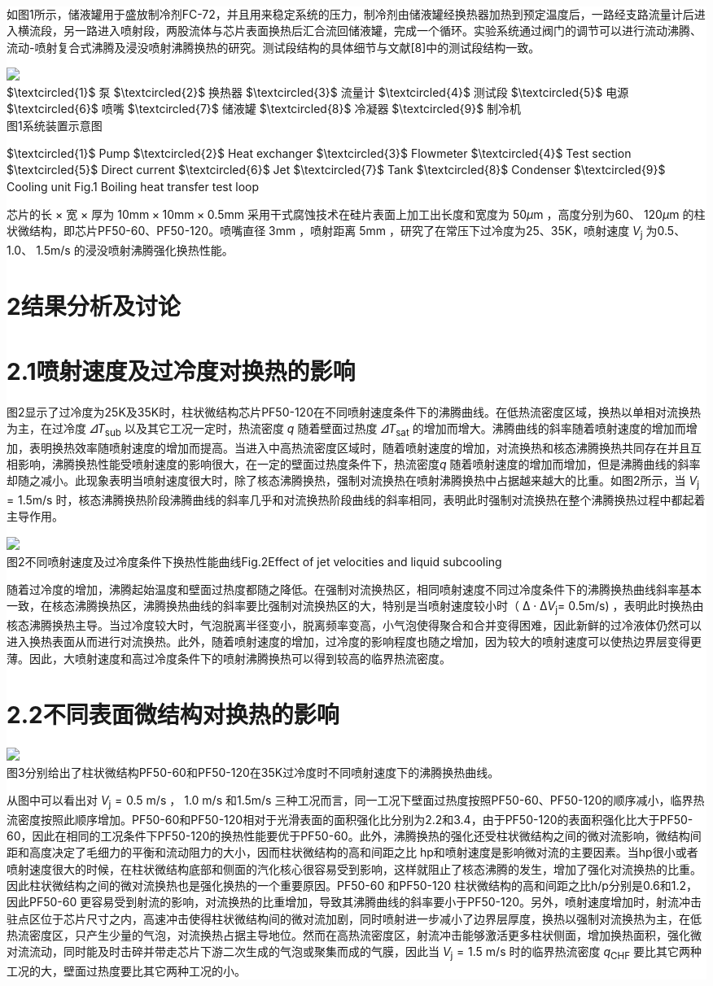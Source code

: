 如图1所示，储液罐用于盛放制冷剂FC-72，并且用来稳定系统的压力，制冷剂由储液罐经换热器加热到预定温度后，一路经支路流量计后进入横流段，另一路进入喷射段，两股流体与芯片表面换热后汇合流回储液罐，完成一个循环。实验系统通过阀门的调节可以进行流动沸腾、流动-喷射复合式沸腾及浸没喷射沸腾换热的研究。测试段结构的具体细节与文献[8]中的测试段结构一致。

![](images/4292873618016dca092dc25c889db23ae6a5a3a718192eaed8dfc51f0bcd9797.jpg)  
$\textcircled{1}$ 泵 $\textcircled{2}$ 换热器 $\textcircled{3}$ 流量计 $\textcircled{4}$ 测试段 $\textcircled{5}$ 电源 $\textcircled{6}$ 喷嘴 $\textcircled{7}$ 储液罐 $\textcircled{8}$ 冷凝器 $\textcircled{9}$ 制冷机  
图1系统装置示意图

$\textcircled{1}$ Pump $\textcircled{2}$ Heat exchanger $\textcircled{3}$ Flowmeter $\textcircled{4}$ Test section $\textcircled{5}$ Direct current $\textcircled{6}$ Jet $\textcircled{7}$ Tank $\textcircled{8}$ Condenser $\textcircled{9}$ Cooling unit Fig.1 Boiling heat transfer test loop

芯片的长 $\times$ 宽 $\times$ 厚为 $1 0 \mathrm { m m } \times 1 0 \mathrm { m m } \times 0 . 5 \mathrm { m m }$ 采用干式腐蚀技术在硅片表面上加工出长度和宽度为 ${ 5 0 } \mu \mathrm { m }$ ，高度分别为60、 $1 2 0 \mu \mathrm { m }$ 的柱状微结构，即芯片PF50-60、PF50-120。喷嘴直径 $3 \mathrm { m m }$ ，喷射距离 $5 \mathrm { m m }$ ，研究了在常压下过冷度为25、35K，喷射速度 $V _ { \mathrm { j } }$ 为0.5、1.0、 $1 . 5 \mathrm { m / s }$ 的浸没喷射沸腾强化换热性能。

# 2结果分析及讨论

# 2.1喷射速度及过冷度对换热的影响

图2显示了过冷度为25K及35K时，柱状微结构芯片PF50-120在不同喷射速度条件下的沸腾曲线。在低热流密度区域，换热以单相对流换热为主，在过冷度 $\varDelta T _ { \mathrm { s u b } }$ 以及其它工况一定时，热流密度 $q$ 随着壁面过热度 $\varDelta T _ { \mathrm { s a t } }$ 的增加而增大。沸腾曲线的斜率随着喷射速度的增加而增加，表明换热效率随喷射速度的增加而提高。当进入中高热流密度区域时，随着喷射速度的增加，对流换热和核态沸腾换热共同存在并且互相影响，沸腾换热性能受喷射速度的影响很大，在一定的壁面过热度条件下，热流密度$q$ 随着喷射速度的增加而增加，但是沸腾曲线的斜率却随之减小。此现象表明当喷射速度很大时，除了核态沸腾换热，强制对流换热在喷射沸腾换热中占据越来越大的比重。如图2所示，当 $V _ { \mathrm { j } } = 1 . 5 \mathrm { m / s }$ 时，核态沸腾换热阶段沸腾曲线的斜率几乎和对流换热阶段曲线的斜率相同，表明此时强制对流换热在整个沸腾换热过程中都起着主导作用。

![](images/f266e1502dbd54a5f83b8607f2762377b726e014a51636545621c2cf01ba4652.jpg)  
图2不同喷射速度及过冷度条件下换热性能曲线Fig.2Effect of jet velocities and liquid subcooling

随着过冷度的增加，沸腾起始温度和壁面过热度都随之降低。在强制对流换热区，相同喷射速度不同过冷度条件下的沸腾换热曲线斜率基本一致，在核态沸腾换热区，沸腾换热曲线的斜率要比强制对流换热区的大，特别是当喷射速度较小时（ $\mathrm { \Delta } \cdot \mathrm { \Delta } V _ { \mathrm { j } } =$ $0 . 5 { \mathrm { m } } / { \mathrm { s } } )$ ，表明此时换热由核态沸腾换热主导。当过冷度较大时，气泡脱离半径变小，脱离频率变高，小气泡使得聚合和合并变得困难，因此新鲜的过冷液体仍然可以进入换热表面从而进行对流换热。此外，随着喷射速度的增加，过冷度的影响程度也随之增加，因为较大的喷射速度可以使热边界层变得更薄。因此，大喷射速度和高过冷度条件下的喷射沸腾换热可以得到较高的临界热流密度。

# 2.2不同表面微结构对换热的影响

![](images/a030848f66109c69df081b44a608a71149b182befe6f19f49a1dae666b0674f1.jpg)  
图3分别给出了柱状微结构PF50-60和PF50-120在35K过冷度时不同喷射速度下的沸腾换热曲线。

从图中可以看出对 $V _ { \mathrm { j } } = 0 . 5 ~ \mathrm { m / s }$ ， $1 . 0 ~ \mathrm { m / s }$ 和1.5$\mathrm { m / s }$ 三种工况而言，同一工况下壁面过热度按照PF50-60、PF50-120的顺序减小，临界热流密度按照此顺序增加。PF50-60和PF50-120相对于光滑表面的面积强化比分别为2.2和3.4，由于PF50-120的表面积强化比大于PF50-60，因此在相同的工况条件下PF50-120的换热性能要优于PF50-60。此外，沸腾换热的强化还受柱状微结构之间的微对流影响，微结构间距和高度决定了毛细力的平衡和流动阻力的大小，因而柱状微结构的高和间距之比 hp和喷射速度是影响微对流的主要因素。当hp很小或者喷射速度很大的时候，在柱状微结构底部和侧面的汽化核心很容易受到影响，这样就阻止了核态沸腾的发生，增加了强化对流换热的比重。因此柱状微结构之间的微对流换热也是强化换热的一个重要原因。PF50-60 和PF50-120 柱状微结构的高和间距之比h/p分别是0.6和1.2，因此PF50-60 更容易受到射流的影响，对流换热的比重增加，导致其沸腾曲线的斜率要小于PF50-120。另外，喷射速度增加时，射流冲击驻点区位于芯片尺寸之内，高速冲击使得柱状微结构间的微对流加剧，同时喷射进一步减小了边界层厚度，换热以强制对流换热为主，在低热流密度区，只产生少量的气泡，对流换热占据主导地位。然而在高热流密度区，射流冲击能够激活更多柱状侧面，增加换热面积，强化微对流流动，同时能及时击碎并带走芯片下游二次生成的气泡或聚集而成的气膜，因此当 $V _ { \mathrm { j } } = 1 . 5 ~ \mathrm { m / s }$ 时的临界热流密度 $q _ { \mathrm { C H F } }$ 要比其它两种工况的大，壁面过热度要比其它两种工况的小。

